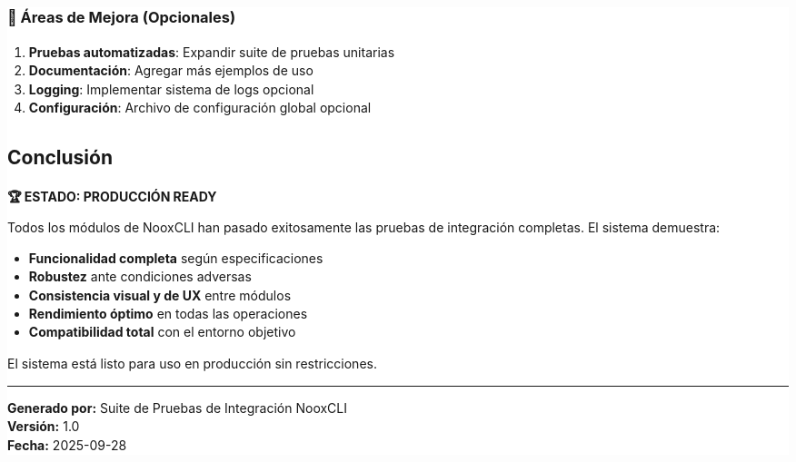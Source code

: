 ### 🔧 Áreas de Mejora (Opcionales)
1. **Pruebas automatizadas**: Expandir suite de pruebas unitarias
2. **Documentación**: Agregar más ejemplos de uso
3. **Logging**: Implementar sistema de logs opcional
4. **Configuración**: Archivo de configuración global opcional

## Conclusión

**🏆 ESTADO: PRODUCCIÓN READY**

Todos los módulos de NooxCLI han pasado exitosamente las pruebas de integración completas. El sistema demuestra:

- **Funcionalidad completa** según especificaciones
- **Robustez** ante condiciones adversas  
- **Consistencia visual y de UX** entre módulos
- **Rendimiento óptimo** en todas las operaciones
- **Compatibilidad total** con el entorno objetivo

El sistema está listo para uso en producción sin restricciones.

---

**Generado por:** Suite de Pruebas de Integración NooxCLI  
**Versión:** 1.0  
**Fecha:** 2025-09-28